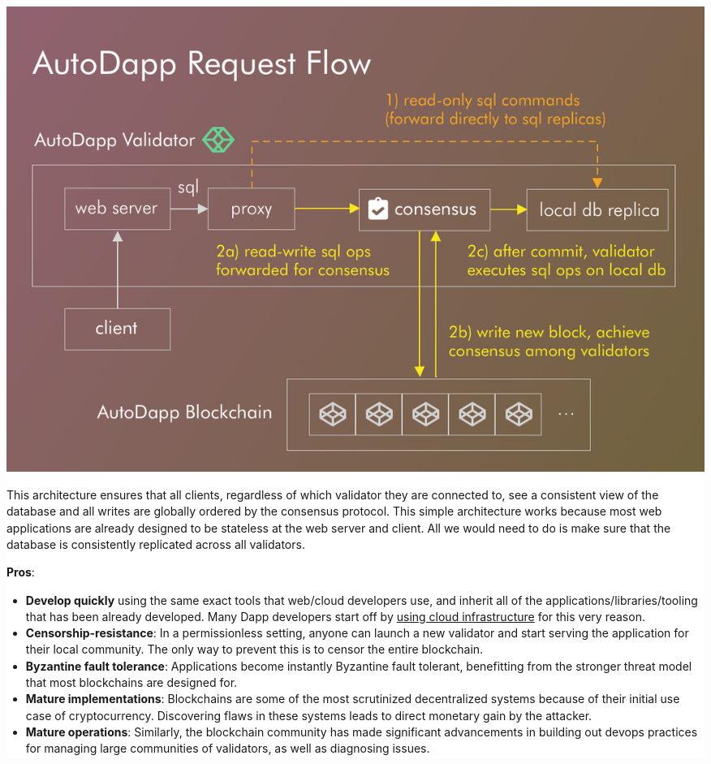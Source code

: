 ![requestflow](/img/diagrams/autodapp-proposal/flow.png)

This architecture ensures that all clients, regardless of which validator they are connected to, see a consistent view of the database and all writes are globally ordered by the consensus protocol. This simple architecture works because most web applications are already designed to be stateless at the web server and client. All we would need to do is make sure that the database is consistently replicated across all validators.

**Pros**:
- **Develop quickly** using the same exact tools that web/cloud developers use, and inherit all of the applications/libraries/tooling that has been already developed. Many Dapp developers start off by [using cloud infrastructure](https://medium.com/fluence-network/dapp-survey-results-2019-a04373db6452) for this very reason.
- **Censorship-resistance**: In a permissionless setting, anyone can launch a new validator and start serving the application for their local community. The only way to prevent this is to censor the entire blockchain.
- **Byzantine fault tolerance**: Applications become instantly Byzantine fault tolerant, benefitting from the stronger threat model that most blockchains are designed for.
- **Mature implementations**: Blockchains are some of the most scrutinized decentralized systems because of their initial use case of cryptocurrency. Discovering flaws in these systems leads to direct monetary gain by the attacker.
- **Mature operations**: Similarly, the blockchain community has made significant advancements in building out devops practices for managing large communities of validators, as well as diagnosing issues.
